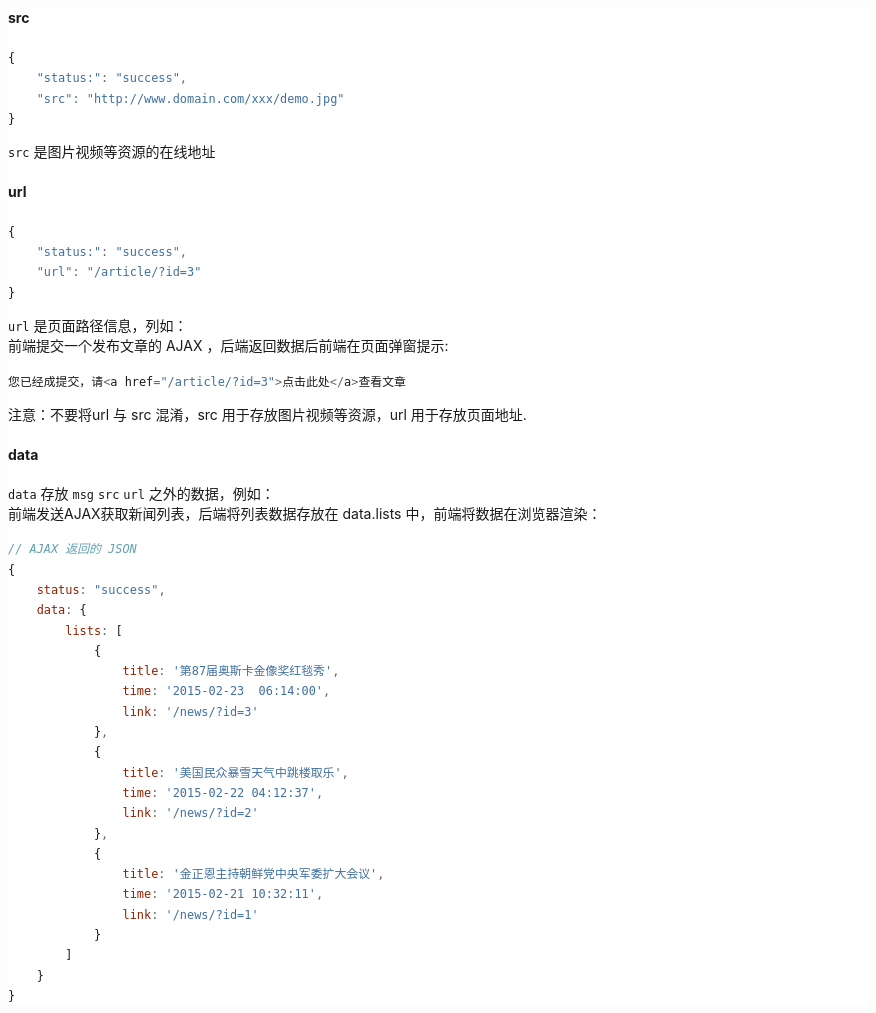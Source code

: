 
#### src

```javascript
{   
    "status:": "success",
    "src": "http://www.domain.com/xxx/demo.jpg"
}
```
`src` 是图片视频等资源的在线地址



#### url

```javascript
{   
    "status:": "success",
    "url": "/article/?id=3"
}
```
`url` 是页面路径信息，列如：  
前端提交一个发布文章的 AJAX ，后端返回数据后前端在页面弹窗提示:

```javascript
您已经成提交，请<a href="/article/?id=3">点击此处</a>查看文章
```

注意：不要将url 与 src 混淆，src 用于存放图片视频等资源，url 用于存放页面地址.


#### data

`data` 存放 `msg` `src` `url` 之外的数据，例如：  
前端发送AJAX获取新闻列表，后端将列表数据存放在 data.lists 中，前端将数据在浏览器渲染：

```javascript
// AJAX 返回的 JSON
{
    status: "success",
    data: {
        lists: [
            {
                title: '第87届奥斯卡金像奖红毯秀',
                time: '2015-02-23  06:14:00',
                link: '/news/?id=3'
            },
            {
                title: '美国民众暴雪天气中跳楼取乐',
                time: '2015-02-22 04:12:37',
                link: '/news/?id=2'
            },
            {
                title: '金正恩主持朝鲜党中央军委扩大会议',
                time: '2015-02-21 10:32:11',
                link: '/news/?id=1'
            }
        ]
    }
}

```
